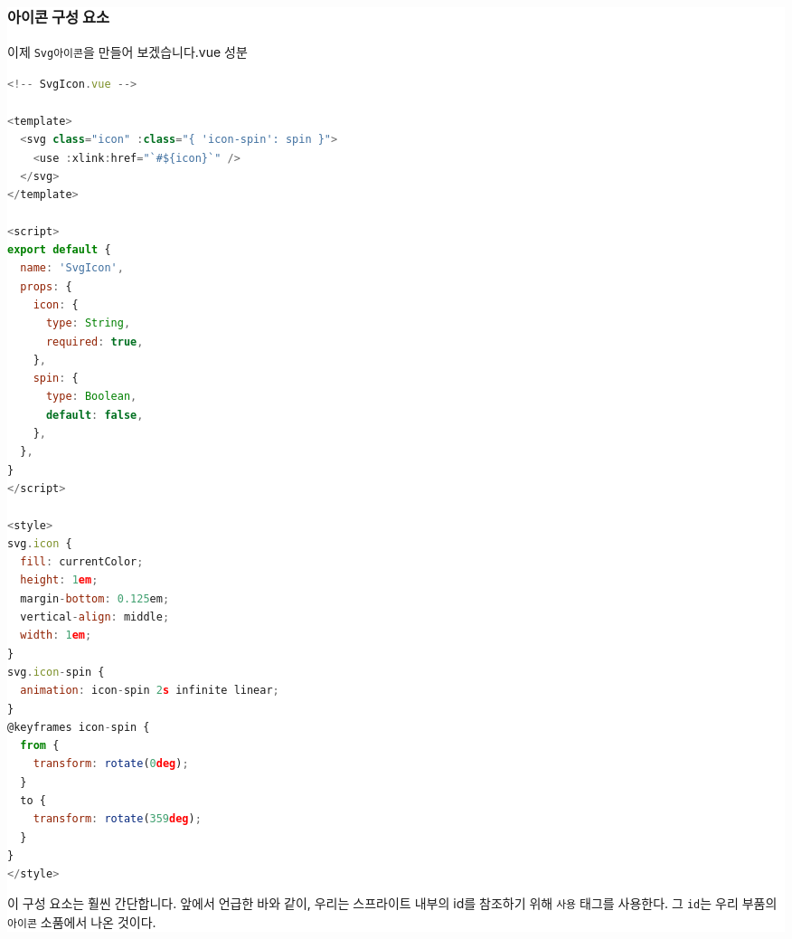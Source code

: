 ### 아이콘 구성 요소

이제 `Svg아이콘`을 만들어 보겠습니다.vue 성분

```js
<!-- SvgIcon.vue -->

<template>
  <svg class="icon" :class="{ 'icon-spin': spin }">
    <use :xlink:href="`#${icon}`" />
  </svg>
</template>

<script>
export default {
  name: 'SvgIcon',
  props: {
    icon: {
      type: String,
      required: true,
    },
    spin: {
      type: Boolean,
      default: false,
    },
  },
}
</script>

<style>
svg.icon {
  fill: currentColor;
  height: 1em;
  margin-bottom: 0.125em;
  vertical-align: middle;
  width: 1em;
}
svg.icon-spin {
  animation: icon-spin 2s infinite linear;
}
@keyframes icon-spin {
  from {
    transform: rotate(0deg);
  }
  to {
    transform: rotate(359deg);
  }
}
</style>
```

이 구성 요소는 훨씬 간단합니다. 앞에서 언급한 바와 같이, 우리는 스프라이트 내부의 id를 참조하기 위해 `사용` 태그를 사용한다. 그 `id`는 우리 부품의 `아이콘` 소품에서 나온 것이다.
